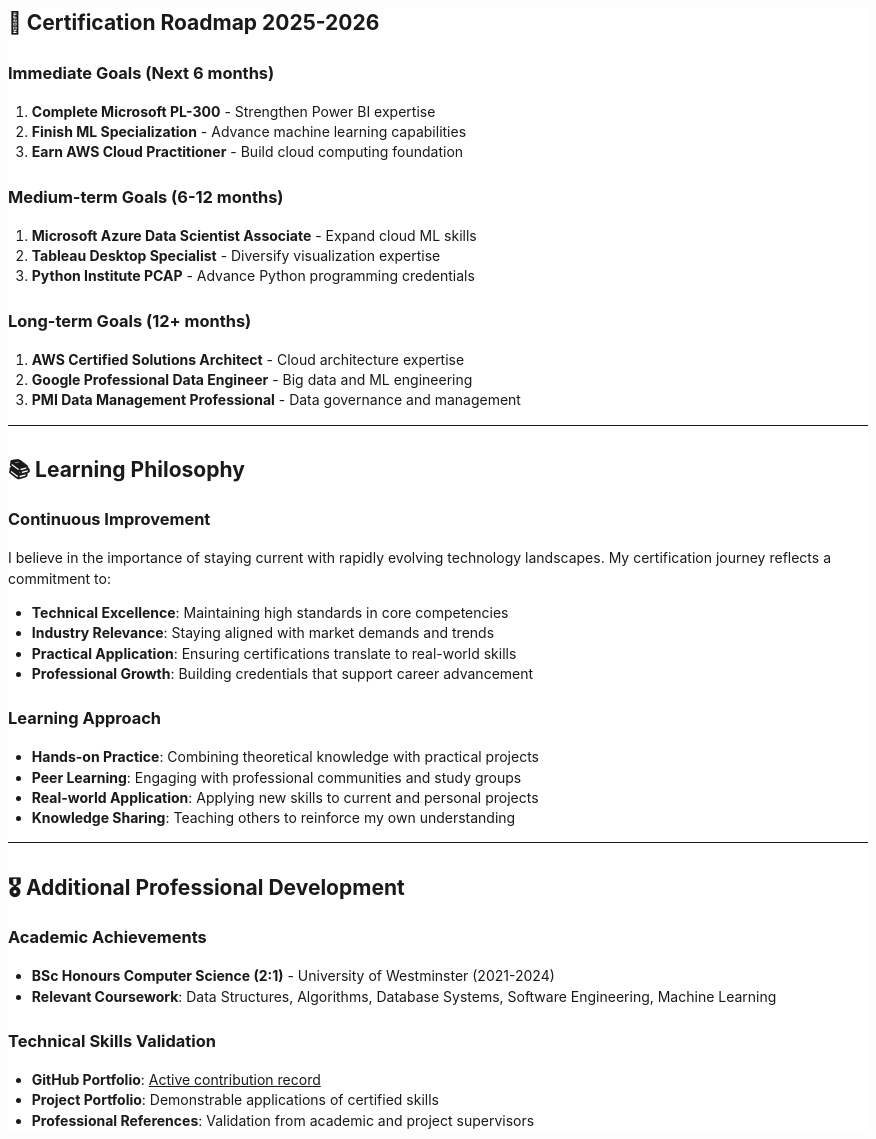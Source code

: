 
## 🎯 Certification Roadmap 2025-2026

### **Immediate Goals (Next 6 months)**
1. **Complete Microsoft PL-300** - Strengthen Power BI expertise
2. **Finish ML Specialization** - Advance machine learning capabilities
3. **Earn AWS Cloud Practitioner** - Build cloud computing foundation

### **Medium-term Goals (6-12 months)**
1. **Microsoft Azure Data Scientist Associate** - Expand cloud ML skills
2. **Tableau Desktop Specialist** - Diversify visualization expertise
3. **Python Institute PCAP** - Advance Python programming credentials

### **Long-term Goals (12+ months)**
1. **AWS Certified Solutions Architect** - Cloud architecture expertise
2. **Google Professional Data Engineer** - Big data and ML engineering
3. **PMI Data Management Professional** - Data governance and management

---

## 📚 Learning Philosophy

### **Continuous Improvement**
I believe in the importance of staying current with rapidly evolving technology landscapes. My certification journey reflects a commitment to:

- **Technical Excellence**: Maintaining high standards in core competencies
- **Industry Relevance**: Staying aligned with market demands and trends
- **Practical Application**: Ensuring certifications translate to real-world skills
- **Professional Growth**: Building credentials that support career advancement

### **Learning Approach**
- **Hands-on Practice**: Combining theoretical knowledge with practical projects
- **Peer Learning**: Engaging with professional communities and study groups
- **Real-world Application**: Applying new skills to current and personal projects
- **Knowledge Sharing**: Teaching others to reinforce my own understanding

---

## 🎖️ Additional Professional Development

### **Academic Achievements**
- **BSc Honours Computer Science (2:1)** - University of Westminster (2021-2024)
- **Relevant Coursework**: Data Structures, Algorithms, Database Systems, Software Engineering, Machine Learning

### **Technical Skills Validation**
- **GitHub Portfolio**: [Active contribution record](https://github.com/dannychantszfong)
- **Project Portfolio**: Demonstrable applications of certified skills
- **Professional References**: Validation from academic and project supervisors
